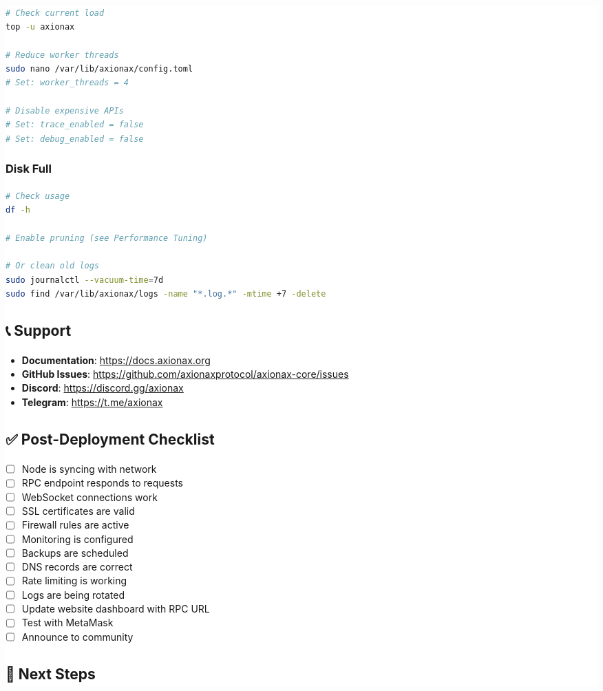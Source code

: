 ```bash
# Check current load
top -u axionax

# Reduce worker threads
sudo nano /var/lib/axionax/config.toml
# Set: worker_threads = 4

# Disable expensive APIs
# Set: trace_enabled = false
# Set: debug_enabled = false
```

### Disk Full

```bash
# Check usage
df -h

# Enable pruning (see Performance Tuning)

# Or clean old logs
sudo journalctl --vacuum-time=7d
sudo find /var/lib/axionax/logs -name "*.log.*" -mtime +7 -delete
```

## 📞 Support

- **Documentation**: https://docs.axionax.org
- **GitHub Issues**: https://github.com/axionaxprotocol/axionax-core/issues
- **Discord**: https://discord.gg/axionax
- **Telegram**: https://t.me/axionax

## ✅ Post-Deployment Checklist

- [ ] Node is syncing with network
- [ ] RPC endpoint responds to requests
- [ ] WebSocket connections work
- [ ] SSL certificates are valid
- [ ] Firewall rules are active
- [ ] Monitoring is configured
- [ ] Backups are scheduled
- [ ] DNS records are correct
- [ ] Rate limiting is working
- [ ] Logs are being rotated
- [ ] Update website dashboard with RPC URL
- [ ] Test with MetaMask
- [ ] Announce to community

## 🔗 Next Steps
